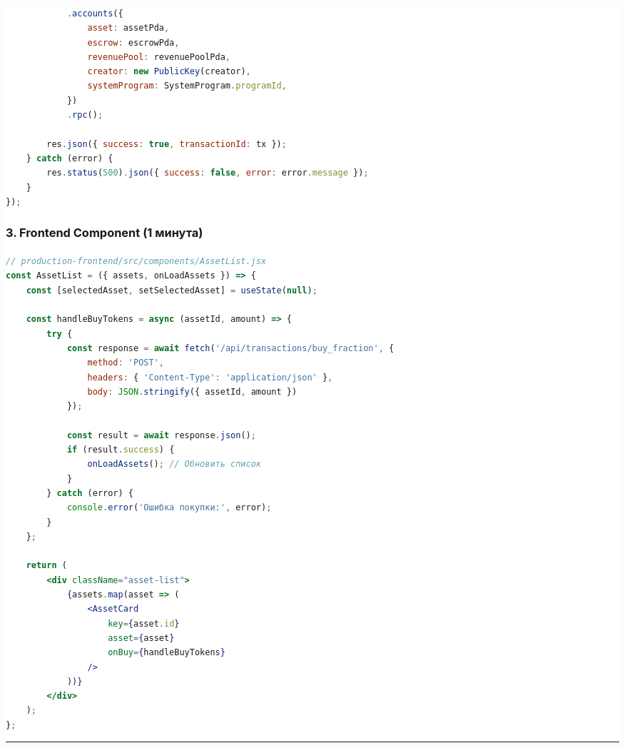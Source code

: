 ```javascript
            .accounts({
                asset: assetPda,
                escrow: escrowPda,
                revenuePool: revenuePoolPda,
                creator: new PublicKey(creator),
                systemProgram: SystemProgram.programId,
            })
            .rpc();
            
        res.json({ success: true, transactionId: tx });
    } catch (error) {
        res.status(500).json({ success: false, error: error.message });
    }
});
```

### 3. Frontend Component (1 минута)
```jsx
// production-frontend/src/components/AssetList.jsx
const AssetList = ({ assets, onLoadAssets }) => {
    const [selectedAsset, setSelectedAsset] = useState(null);
    
    const handleBuyTokens = async (assetId, amount) => {
        try {
            const response = await fetch('/api/transactions/buy_fraction', {
                method: 'POST',
                headers: { 'Content-Type': 'application/json' },
                body: JSON.stringify({ assetId, amount })
            });
            
            const result = await response.json();
            if (result.success) {
                onLoadAssets(); // Обновить список
            }
        } catch (error) {
            console.error('Ошибка покупки:', error);
        }
    };
    
    return (
        <div className="asset-list">
            {assets.map(asset => (
                <AssetCard 
                    key={asset.id} 
                    asset={asset} 
                    onBuy={handleBuyTokens}
                />
            ))}
        </div>
    );
};
```

---